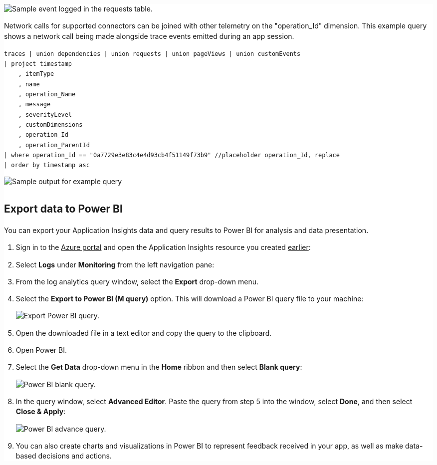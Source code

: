 ![Sample event logged in the requests table.](https://user-images.githubusercontent.com/93623615/186242413-3a21d300-9a19-475c-b0ab-c012761ccc61.png "Sample event logged in the requests table")

Network calls for supported connectors can be joined with other telemetry on the "operation_Id" dimension. This example query shows a network call being made alongside trace events emitted during an app session.

```kusto
traces | union dependencies | union requests | union pageViews | union customEvents
| project timestamp
    , itemType
    , name
    , operation_Name
    , message
    , severityLevel
    , customDimensions
    , operation_Id
    , operation_ParentId
| where operation_Id == "0a7729e3e83c4e4d93cb4f51149f73b9" //placeholder operation_Id, replace
| order by timestamp asc
```

![Sample output for example query](https://user-images.githubusercontent.com/93623615/186242569-a3169ada-6224-4590-ab46-b9d3d82e1aaa.png "Sample output for example query")
  
## Export data to Power BI

You can export your Application Insights data and query results to Power BI for analysis and data presentation.

1. Sign in to the [Azure portal](https://portal.azure.com/) and open the Application Insights resource you created [earlier](#create-an-application-insights-resource):

1. Select **Logs** under **Monitoring** from the left navigation pane:

1. From the log analytics query window, select the **Export** drop-down menu.

1. Select the **Export to Power BI (M query)** option. This will download a Power BI query file to your machine:

    ![Export Power BI query.](./media/application-insights/export-powerbi-query.png "Export Power BI query")

1. Open the downloaded file in a text editor and copy the query to the clipboard.

1. Open Power BI.

1. Select the **Get Data** drop-down menu in the **Home** ribbon and then select  **Blank query**:

    ![Power BI blank query.](./media/application-insights/powerbi-blank-query.png "Power BI blank query")

1. In the query window, select **Advanced Editor**. Paste the query from step 5 into the window, select **Done**, and then select **Close & Apply**:

    ![Power BI advance query.](./media/application-insights/powerbi-advance-query.png "Power BI advance query")

1. You can also create charts and visualizations in Power BI to represent feedback received in your app, as well as make data-based decisions and actions.
